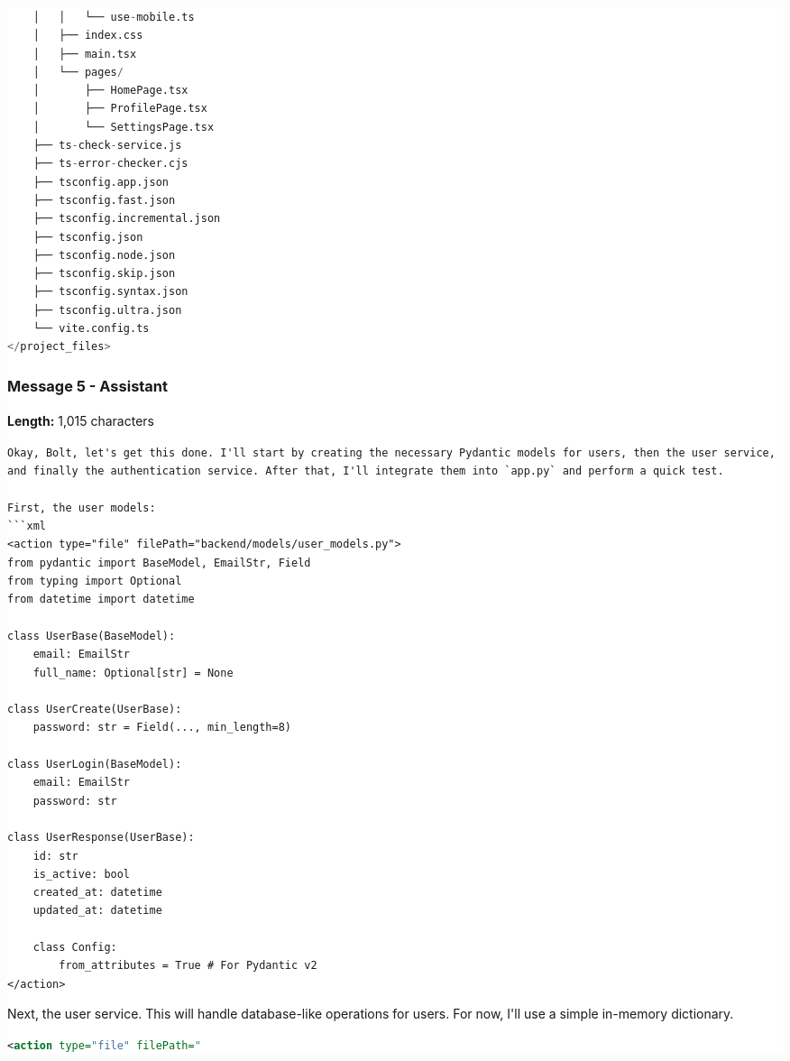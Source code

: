 ```python
    │   │   └── use-mobile.ts
    │   ├── index.css
    │   ├── main.tsx
    │   └── pages/
    │       ├── HomePage.tsx
    │       ├── ProfilePage.tsx
    │       └── SettingsPage.tsx
    ├── ts-check-service.js
    ├── ts-error-checker.cjs
    ├── tsconfig.app.json
    ├── tsconfig.fast.json
    ├── tsconfig.incremental.json
    ├── tsconfig.json
    ├── tsconfig.node.json
    ├── tsconfig.skip.json
    ├── tsconfig.syntax.json
    ├── tsconfig.ultra.json
    └── vite.config.ts
</project_files>
```

### Message 5 - Assistant

**Length:** 1,015 characters

```
Okay, Bolt, let's get this done. I'll start by creating the necessary Pydantic models for users, then the user service, and finally the authentication service. After that, I'll integrate them into `app.py` and perform a quick test.

First, the user models:
```xml
<action type="file" filePath="backend/models/user_models.py">
from pydantic import BaseModel, EmailStr, Field
from typing import Optional
from datetime import datetime

class UserBase(BaseModel):
    email: EmailStr
    full_name: Optional[str] = None

class UserCreate(UserBase):
    password: str = Field(..., min_length=8)

class UserLogin(BaseModel):
    email: EmailStr
    password: str

class UserResponse(UserBase):
    id: str
    is_active: bool
    created_at: datetime
    updated_at: datetime

    class Config:
        from_attributes = True # For Pydantic v2
</action>
```
Next, the user service. This will handle database-like operations for users. For now, I'll use a simple in-memory dictionary.
```xml
<action type="file" filePath="
```
